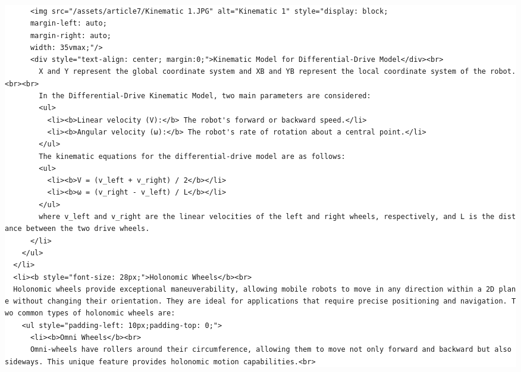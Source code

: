           <img src="/assets/article7/Kinematic 1.JPG" alt="Kinematic 1" style="display: block;
          margin-left: auto;
          margin-right: auto;
          width: 35vmax;"/>
          <div style="text-align: center; margin:0;">Kinematic Model for Differential-Drive Model</div><br>
            X and Y represent the global coordinate system and XB and YB represent the local coordinate system of the robot. <br><br>
            In the Differential-Drive Kinematic Model, two main parameters are considered:
            <ul>
              <li><b>Linear velocity (V):</b> The robot's forward or backward speed.</li>
              <li><b>Angular velocity (ω):</b> The robot's rate of rotation about a central point.</li>
            </ul>
            The kinematic equations for the differential-drive model are as follows:
            <ul>
              <li><b>V = (v_left + v_right) / 2</b></li>
              <li><b>ω = (v_right - v_left) / L</b></li>
            </ul>
            where v_left and v_right are the linear velocities of the left and right wheels, respectively, and L is the distance between the two drive wheels.
          </li>
        </ul>
      </li>
      <li><b style="font-size: 28px;">Holonomic Wheels</b><br>
      Holonomic wheels provide exceptional maneuverability, allowing mobile robots to move in any direction within a 2D plane without changing their orientation. They are ideal for applications that require precise positioning and navigation. Two common types of holonomic wheels are:
        <ul style="padding-left: 10px;padding-top: 0;">
          <li><b>Omni Wheels</b><br>
          Omni-wheels have rollers around their circumference, allowing them to move not only forward and backward but also sideways. This unique feature provides holonomic motion capabilities.<br>